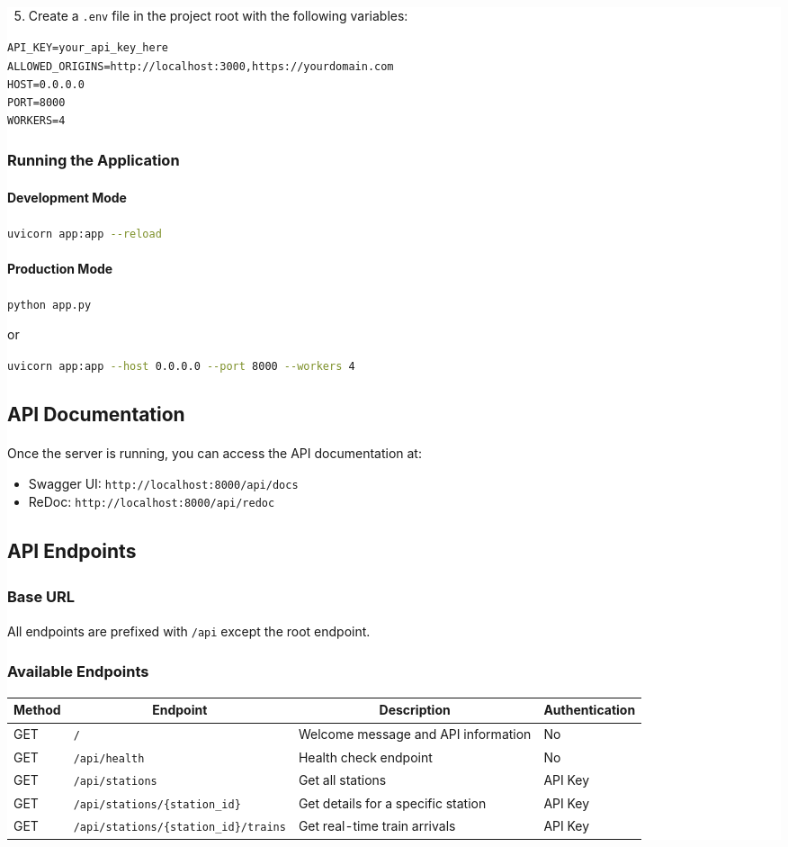 5. Create a `.env` file in the project root with the following variables:

```
API_KEY=your_api_key_here
ALLOWED_ORIGINS=http://localhost:3000,https://yourdomain.com
HOST=0.0.0.0
PORT=8000
WORKERS=4
```

### Running the Application

#### Development Mode

```bash
uvicorn app:app --reload
```

#### Production Mode

```bash
python app.py
```

or

```bash
uvicorn app:app --host 0.0.0.0 --port 8000 --workers 4
```

## API Documentation

Once the server is running, you can access the API documentation at:

- Swagger UI: `http://localhost:8000/api/docs`
- ReDoc: `http://localhost:8000/api/redoc`

## API Endpoints

### Base URL

All endpoints are prefixed with `/api` except the root endpoint.

### Available Endpoints

| Method | Endpoint | Description | Authentication |
|--------|----------|-------------|----------------|
| GET | `/` | Welcome message and API information | No |
| GET | `/api/health` | Health check endpoint | No |
| GET | `/api/stations` | Get all stations | API Key |
| GET | `/api/stations/{station_id}` | Get details for a specific station | API Key |
| GET | `/api/stations/{station_id}/trains` | Get real-time train arrivals | API Key |
